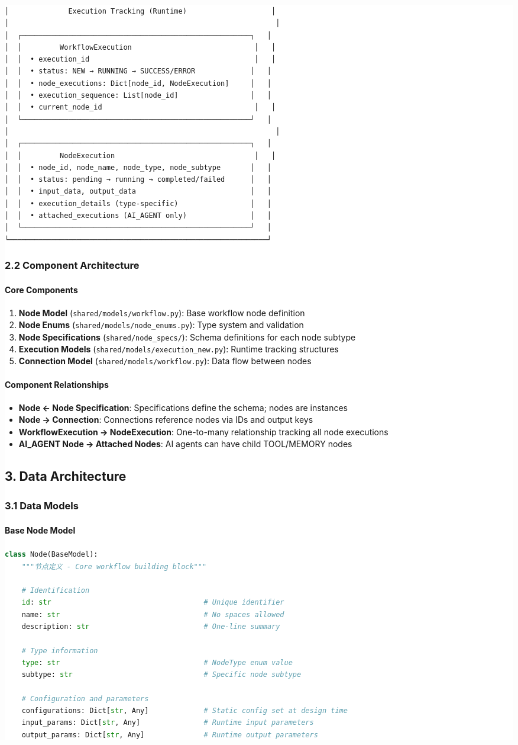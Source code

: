 ```
│              Execution Tracking (Runtime)                    │
│                                                               │
│  ┌──────────────────────────────────────────────────────┐   │
│  │         WorkflowExecution                             │   │
│  │  • execution_id                                       │   │
│  │  • status: NEW → RUNNING → SUCCESS/ERROR             │   │
│  │  • node_executions: Dict[node_id, NodeExecution]     │   │
│  │  • execution_sequence: List[node_id]                 │   │
│  │  • current_node_id                                    │   │
│  └──────────────────────────────────────────────────────┘   │
│                                                               │
│  ┌──────────────────────────────────────────────────────┐   │
│  │         NodeExecution                                 │   │
│  │  • node_id, node_name, node_type, node_subtype       │   │
│  │  • status: pending → running → completed/failed      │   │
│  │  • input_data, output_data                           │   │
│  │  • execution_details (type-specific)                 │   │
│  │  • attached_executions (AI_AGENT only)               │   │
│  └──────────────────────────────────────────────────────┘   │
└─────────────────────────────────────────────────────────────┘
```

### 2.2 Component Architecture

#### Core Components

1. **Node Model** (`shared/models/workflow.py`): Base workflow node definition
2. **Node Enums** (`shared/models/node_enums.py`): Type system and validation
3. **Node Specifications** (`shared/node_specs/`): Schema definitions for each node subtype
4. **Execution Models** (`shared/models/execution_new.py`): Runtime tracking structures
5. **Connection Model** (`shared/models/workflow.py`): Data flow between nodes

#### Component Relationships

- **Node ← Node Specification**: Specifications define the schema; nodes are instances
- **Node → Connection**: Connections reference nodes via IDs and output keys
- **WorkflowExecution → NodeExecution**: One-to-many relationship tracking all node executions
- **AI_AGENT Node → Attached Nodes**: AI agents can have child TOOL/MEMORY nodes

## 3. Data Architecture

### 3.1 Data Models

#### Base Node Model

```python
class Node(BaseModel):
    """节点定义 - Core workflow building block"""

    # Identification
    id: str                                    # Unique identifier
    name: str                                  # No spaces allowed
    description: str                           # One-line summary

    # Type information
    type: str                                  # NodeType enum value
    subtype: str                               # Specific node subtype

    # Configuration and parameters
    configurations: Dict[str, Any]             # Static config set at design time
    input_params: Dict[str, Any]               # Runtime input parameters
    output_params: Dict[str, Any]              # Runtime output parameters

```
